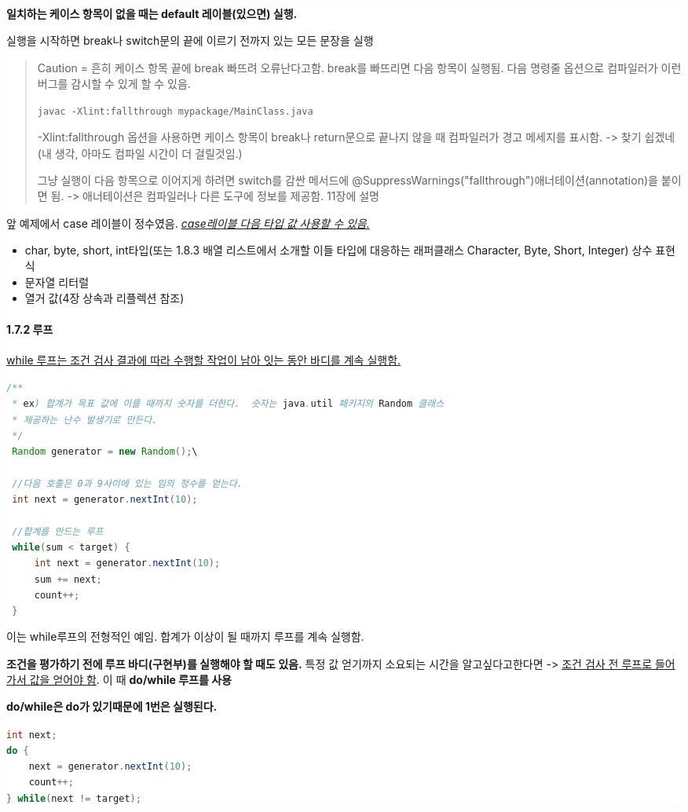 **일치하는 케이스 항목이 없을 때는 default 레이블(있으면) 실행.**

실행을 시작하면 break나 switch문의 끝에 이르기 전까지 있는 모든 문장을 실행

> Caution = 흔히 케이스 항목 끝에 break 빠뜨려 오류난다고함. break를 빠뜨리면 다음 항목이 실행됨. 다음 명령줄 옵션으로 컴파일러가 이런 버그를 감시할 수 있게 할 수 있음.
>
> `javac -Xlint:fallthrough mypackage/MainClass.java`
>
> -Xlint:fallthrough 옵션을 사용하면 케이스 항목이 break나 return문으로 끝나지 않을 때 컴파일러가 경고 메세지를 표시함. -> 찾기 쉽겠네(내 생각, 아마도 컴파일 시간이 더 걸릴것임.)
>
> 그냥 실행이 다음 항목으로 이어지게 하려면 switch를 감싼 메서드에 @SuppressWarnings("fallthrough")애너테이션(annotation)을 붙이면 됨. -> 애너테이션은 컴파일러나 다른 도구에 정보를 제공함. 11장에 설명

앞 예제에서 case 레이블이 정수였음. <u>_case레이블 다음 타입 값 사용할 수 있음._</u>

- char, byte, short, int타입(또는 1.8.3 배열 리스트에서 소개할 이들 타입에 대응하는 래퍼클래스 Character, Byte, Short, Integer) 상수 표현식
- 문자열 리터럴
- 열거 값(4장 상속과 리플렉션 참조)

#### 1.7.2 루프

<u>while 루프는 조건 검사 결과에 따라 수행할 작업이 남아 잇는 동안 바디를 계속 실행함.</u>

```java
/**
 * ex) 합계가 목표 값에 이를 때까지 숫자를 더한다.  숫자는 java.util 패키지의 Random 클래스
 * 제공하는 난수 발생기로 만든다.
 */
 Random generator = new Random();\

 //다음 호출은 0과 9사이에 있는 임의 정수를 얻는다.
 int next = generator.nextInt(10);

 //합계를 만드는 루프
 while(sum < target) {
     int next = generator.nextInt(10);
     sum += next;
     count++;
 }
```

이는 while루프의 전형적인 예임. 합계가 이상이 될 때까지 루프를 계속 실행함.

**조건을 평가하기 전에 루프 바디(구현부)를 실행해야 할 때도 있음.** 특정 값 얻기까지 소요되는 시간을 알고싶다고한다면 -> <u>조건 검사 전 루프로 들어가서 값을 얻어야 함</u>. 이 때 **do/while 루프를 사용**

**do/while은 do가 있기때문에 1번은 실행된다.**

```java
int next;
do {
    next = generator.nextInt(10);
    count++;
} while(next != target);
```
